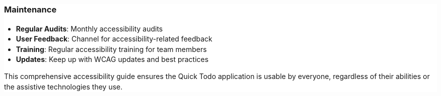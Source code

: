### Maintenance
- **Regular Audits**: Monthly accessibility audits
- **User Feedback**: Channel for accessibility-related feedback
- **Training**: Regular accessibility training for team members
- **Updates**: Keep up with WCAG updates and best practices

This comprehensive accessibility guide ensures the Quick Todo application is usable by everyone, regardless of their abilities or the assistive technologies they use.
